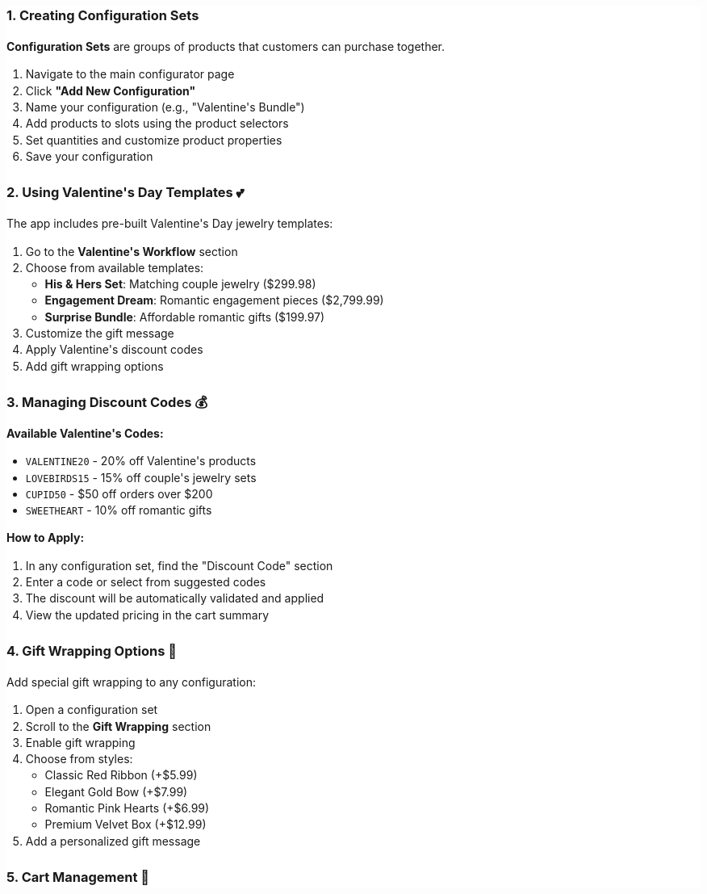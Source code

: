 ### 1. **Creating Configuration Sets**

**Configuration Sets** are groups of products that customers can purchase together.

1. Navigate to the main configurator page
2. Click **"Add New Configuration"**
3. Name your configuration (e.g., "Valentine's Bundle")
4. Add products to slots using the product selectors
5. Set quantities and customize product properties
6. Save your configuration

### 2. **Using Valentine's Day Templates** 💕

The app includes pre-built Valentine's Day jewelry templates:

1. Go to the **Valentine's Workflow** section
2. Choose from available templates:
   - **His & Hers Set**: Matching couple jewelry ($299.98)
   - **Engagement Dream**: Romantic engagement pieces ($2,799.99)  
   - **Surprise Bundle**: Affordable romantic gifts ($199.97)
3. Customize the gift message
4. Apply Valentine's discount codes
5. Add gift wrapping options

### 3. **Managing Discount Codes** 💰

**Available Valentine's Codes:**
- `VALENTINE20` - 20% off Valentine's products
- `LOVEBIRDS15` - 15% off couple's jewelry sets  
- `CUPID50` - $50 off orders over $200
- `SWEETHEART` - 10% off romantic gifts

**How to Apply:**
1. In any configuration set, find the "Discount Code" section
2. Enter a code or select from suggested codes
3. The discount will be automatically validated and applied
4. View the updated pricing in the cart summary

### 4. **Gift Wrapping Options** 🎁

Add special gift wrapping to any configuration:

1. Open a configuration set
2. Scroll to the **Gift Wrapping** section
3. Enable gift wrapping
4. Choose from styles:
   - Classic Red Ribbon (+$5.99)
   - Elegant Gold Bow (+$7.99)
   - Romantic Pink Hearts (+$6.99)
   - Premium Velvet Box (+$12.99)
5. Add a personalized gift message

### 5. **Cart Management** 🛒
